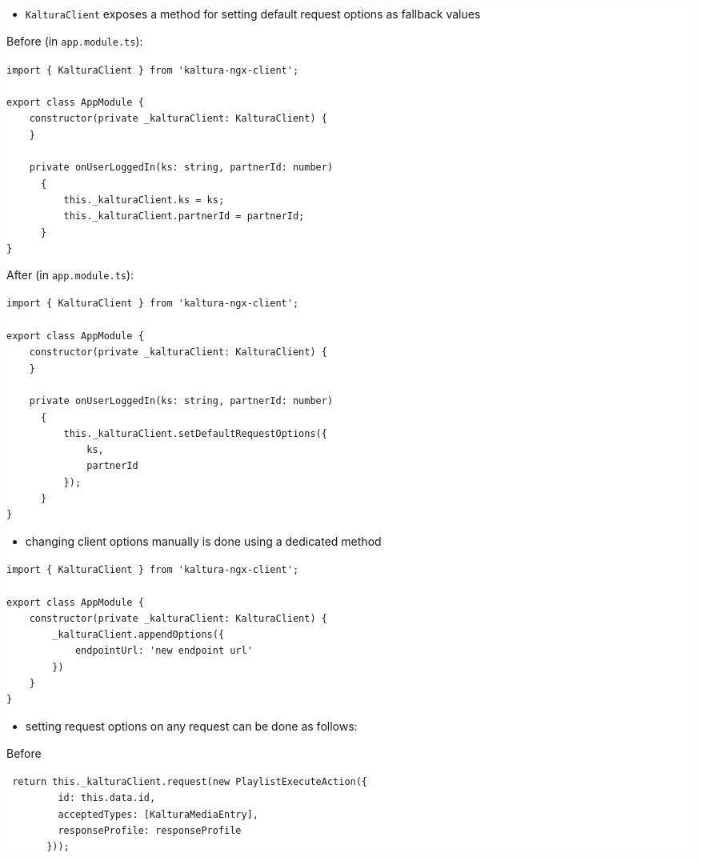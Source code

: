 * `KalturaClient` exposes a method for setting default request options as fallback values

Before (in `app.module.ts`):
```
import { KalturaClient } from 'kaltura-ngx-client';

export class AppModule {
    constructor(private _kalturaClient: KalturaClient) {
    }

    private onUserLoggedIn(ks: string, partnerId: number)
      {
          this._kalturaClient.ks = ks;
          this._kalturaClient.partnerId = partnerId;
      }
}
```

After (in `app.module.ts`):
```
import { KalturaClient } from 'kaltura-ngx-client';

export class AppModule {
    constructor(private _kalturaClient: KalturaClient) {
    }

    private onUserLoggedIn(ks: string, partnerId: number)
      {
          this._kalturaClient.setDefaultRequestOptions({
              ks,
              partnerId
          });
      }
}
```

* changing client options manually is done using a dedicated method

```
import { KalturaClient } from 'kaltura-ngx-client';

export class AppModule {
    constructor(private _kalturaClient: KalturaClient) {
        _kalturaClient.appendOptions({
            endpointUrl: 'new endpoint url'
        })
    }
}

```


* setting request options on any request can be done as follows:

Before
```
 return this._kalturaClient.request(new PlaylistExecuteAction({
         id: this.data.id,
         acceptedTypes: [KalturaMediaEntry],
         responseProfile: responseProfile
       }));
```
